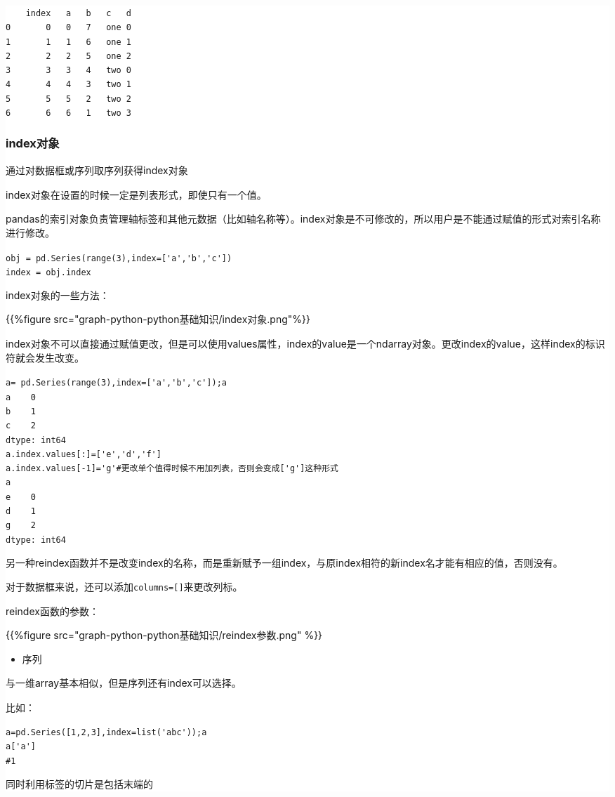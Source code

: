         index	a	b	c	d
    0   	0	0	7	one	0
    1   	1	1	6	one	1
    2   	2	2	5	one	2
    3   	3	3	4	two	0
    4   	4	4	3	two	1
    5   	5	5	2	two	2
    6   	6	6	1	two	3

### index对象

通过对数据框或序列取序列获得index对象

index对象在设置的时候一定是列表形式，即使只有一个值。

pandas的索引对象负责管理轴标签和其他元数据（比如轴名称等）。index对象是不可修改的，所以用户是不能通过赋值的形式对索引名称进行修改。

    obj = pd.Series(range(3),index=['a','b','c'])
    index = obj.index

index对象的一些方法：

{{%figure src=\"graph-python-python基础知识/index对象.png\"%}}

index对象不可以直接通过赋值更改，但是可以使用values属性，index的value是一个ndarray对象。更改index的value，这样index的标识符就会发生改变。

    a= pd.Series(range(3),index=['a','b','c']);a
    a    0
    b    1
    c    2
    dtype: int64
    a.index.values[:]=['e','d','f']
    a.index.values[-1]='g'#更改单个值得时候不用加列表，否则会变成['g']这种形式
    a
    e    0
    d    1
    g    2
    dtype: int64

另一种reindex函数并不是改变index的名称，而是重新赋予一组index，与原index相符的新index名才能有相应的值，否则没有。

对于数据框来说，还可以添加`columns=[]`来更改列标。

reindex函数的参数：

{{%figure src=\"graph-python-python基础知识/reindex参数.png" %}}

* 序列

与一维array基本相似，但是序列还有index可以选择。

比如：

    a=pd.Series([1,2,3],index=list('abc'));a
    a['a']
    #1

同时利用标签的切片是包括末端的
